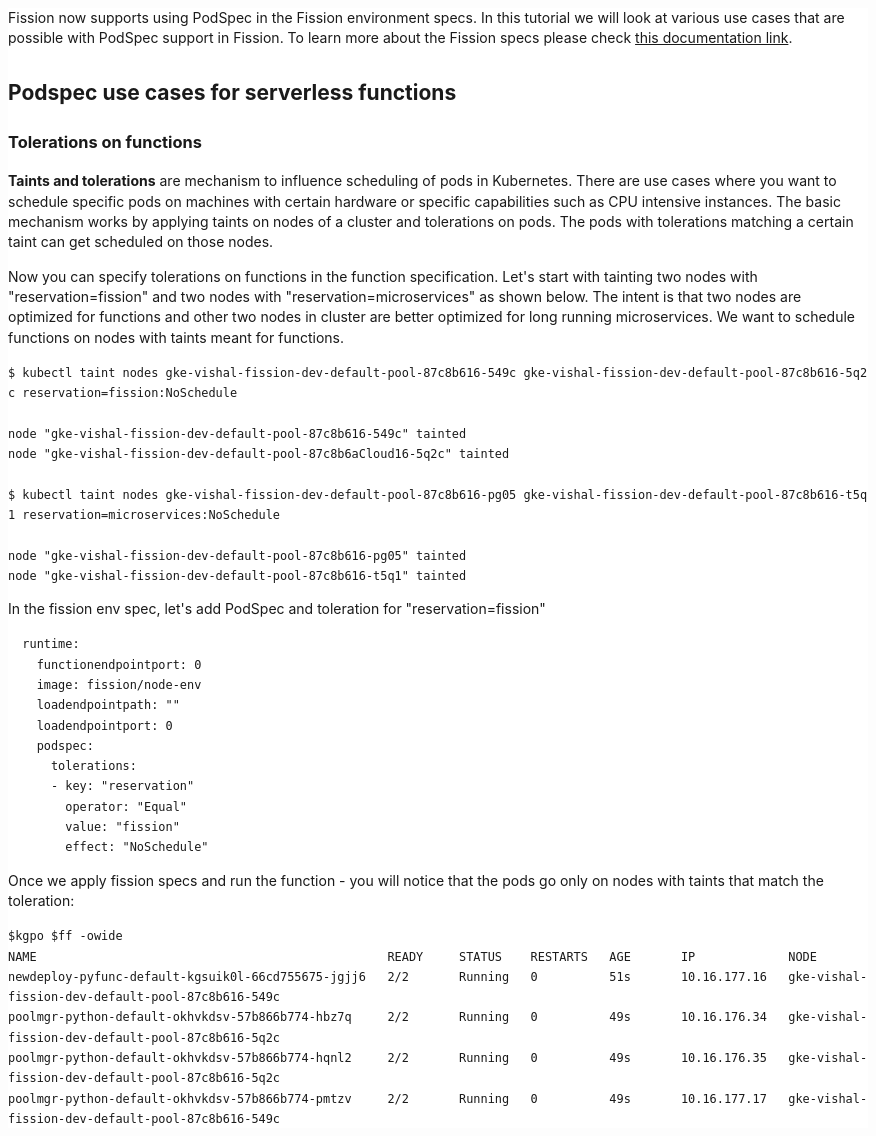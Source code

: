 Fission now supports using PodSpec in the Fission environment specs. In this tutorial we will look at various use cases that are possible with PodSpec support in Fission. To learn more about the Fission specs please check [this documentation link](https://docs.fission.io/usage/developer-workflow/).


## Podspec use cases for serverless functions

### Tolerations on functions

**Taints and tolerations** are mechanism to influence scheduling of pods in Kubernetes. There are use cases where you want to schedule specific pods on machines with certain hardware or specific capabilities such as CPU intensive instances. The basic mechanism works by applying taints on nodes of a cluster and tolerations on pods. The pods with tolerations matching a certain taint can get scheduled on those nodes. 

Now you can specify tolerations on functions in the function specification. Let's start with tainting two nodes with "reservation=fission" and two nodes with "reservation=microservices" as shown below. The intent is that two nodes are optimized for functions and other two nodes in cluster are better optimized for long running microservices. We want to schedule functions on nodes with taints meant for functions.

```
$ kubectl taint nodes gke-vishal-fission-dev-default-pool-87c8b616-549c gke-vishal-fission-dev-default-pool-87c8b616-5q2c reservation=fission:NoSchedule

node "gke-vishal-fission-dev-default-pool-87c8b616-549c" tainted
node "gke-vishal-fission-dev-default-pool-87c8b6aCloud16-5q2c" tainted

$ kubectl taint nodes gke-vishal-fission-dev-default-pool-87c8b616-pg05 gke-vishal-fission-dev-default-pool-87c8b616-t5q1 reservation=microservices:NoSchedule

node "gke-vishal-fission-dev-default-pool-87c8b616-pg05" tainted
node "gke-vishal-fission-dev-default-pool-87c8b616-t5q1" tainted
```

In the fission env spec, let's add PodSpec and toleration for "reservation=fission"

```
  runtime:
    functionendpointport: 0
    image: fission/node-env
    loadendpointpath: ""
    loadendpointport: 0
    podspec:
      tolerations:
      - key: "reservation"
        operator: "Equal"
        value: "fission"
        effect: "NoSchedule"
```

Once we apply fission specs and run the function - you will notice that the pods go only on nodes with taints that match the toleration:

```
$kgpo $ff -owide
NAME                                                 READY     STATUS    RESTARTS   AGE       IP             NODE
newdeploy-pyfunc-default-kgsuik0l-66cd755675-jgjj6   2/2       Running   0          51s       10.16.177.16   gke-vishal-fission-dev-default-pool-87c8b616-549c
poolmgr-python-default-okhvkdsv-57b866b774-hbz7q     2/2       Running   0          49s       10.16.176.34   gke-vishal-fission-dev-default-pool-87c8b616-5q2c
poolmgr-python-default-okhvkdsv-57b866b774-hqnl2     2/2       Running   0          49s       10.16.176.35   gke-vishal-fission-dev-default-pool-87c8b616-5q2c
poolmgr-python-default-okhvkdsv-57b866b774-pmtzv     2/2       Running   0          49s       10.16.177.17   gke-vishal-fission-dev-default-pool-87c8b616-549c

```